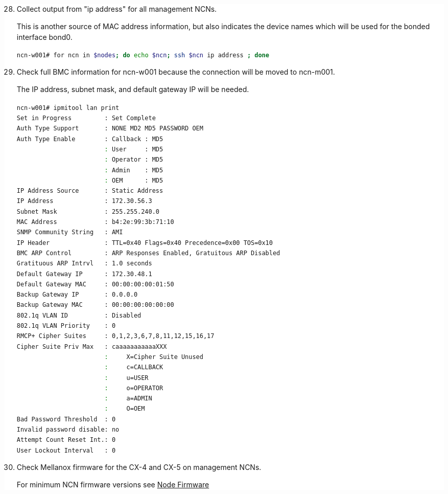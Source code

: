 
28. Collect output from "ip address" for all management NCNs.

    This is another source of MAC address information, but also indicates the device names which will be used for the bonded interface bond0.

    ```bash
    ncn-w001# for ncn in $nodes; do echo $ncn; ssh $ncn ip address ; done
    ```

29. Check full BMC information for ncn-w001 because the connection will be moved to ncn-m001.

    The IP address, subnet mask, and default gateway IP will be needed.

    ```bash
    ncn-w001# ipmitool lan print
    Set in Progress         : Set Complete
    Auth Type Support       : NONE MD2 MD5 PASSWORD OEM
    Auth Type Enable        : Callback : MD5
                            : User     : MD5
                            : Operator : MD5
                            : Admin    : MD5
                            : OEM      : MD5
    IP Address Source       : Static Address
    IP Address              : 172.30.56.3
    Subnet Mask             : 255.255.240.0
    MAC Address             : b4:2e:99:3b:71:10
    SNMP Community String   : AMI
    IP Header               : TTL=0x40 Flags=0x40 Precedence=0x00 TOS=0x10
    BMC ARP Control         : ARP Responses Enabled, Gratuitous ARP Disabled
    Gratituous ARP Intrvl   : 1.0 seconds
    Default Gateway IP      : 172.30.48.1
    Default Gateway MAC     : 00:00:00:00:01:50
    Backup Gateway IP       : 0.0.0.0
    Backup Gateway MAC      : 00:00:00:00:00:00
    802.1q VLAN ID          : Disabled
    802.1q VLAN Priority    : 0
    RMCP+ Cipher Suites     : 0,1,2,3,6,7,8,11,12,15,16,17
    Cipher Suite Priv Max   : caaaaaaaaaaaXXX
                            :     X=Cipher Suite Unused
                            :     c=CALLBACK
                            :     u=USER
                            :     o=OPERATOR
                            :     a=ADMIN
                            :     O=OEM
    Bad Password Threshold  : 0
    Invalid password disable: no
    Attempt Count Reset Int.: 0
    User Lockout Interval   : 0
    ```

30. Check Mellanox firmware for the CX-4 and CX-5 on management NCNs.

    For minimum NCN firmware versions see [Node Firmware](252-FIRMWARE-NCN.md)
